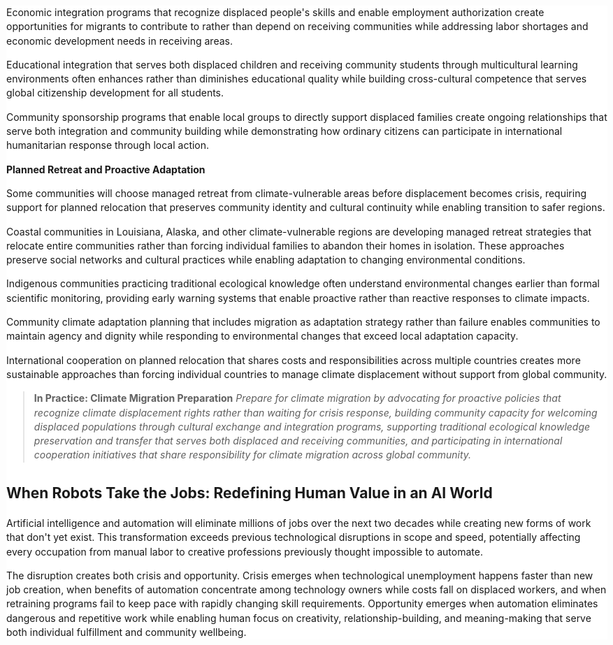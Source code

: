Economic integration programs that recognize displaced people's skills and enable employment authorization create opportunities for migrants to contribute to rather than depend on receiving communities while addressing labor shortages and economic development needs in receiving areas.

Educational integration that serves both displaced children and receiving community students through multicultural learning environments often enhances rather than diminishes educational quality while building cross-cultural competence that serves global citizenship development for all students.

Community sponsorship programs that enable local groups to directly support displaced families create ongoing relationships that serve both integration and community building while demonstrating how ordinary citizens can participate in international humanitarian response through local action.

**Planned Retreat and Proactive Adaptation**

Some communities will choose managed retreat from climate-vulnerable areas before displacement becomes crisis, requiring support for planned relocation that preserves community identity and cultural continuity while enabling transition to safer regions.

Coastal communities in Louisiana, Alaska, and other climate-vulnerable regions are developing managed retreat strategies that relocate entire communities rather than forcing individual families to abandon their homes in isolation. These approaches preserve social networks and cultural practices while enabling adaptation to changing environmental conditions.

Indigenous communities practicing traditional ecological knowledge often understand environmental changes earlier than formal scientific monitoring, providing early warning systems that enable proactive rather than reactive responses to climate impacts.

Community climate adaptation planning that includes migration as adaptation strategy rather than failure enables communities to maintain agency and dignity while responding to environmental changes that exceed local adaptation capacity.

International cooperation on planned relocation that shares costs and responsibilities across multiple countries creates more sustainable approaches than forcing individual countries to manage climate displacement without support from global community.

> **In Practice: Climate Migration Preparation**
> *Prepare for climate migration by advocating for proactive policies that recognize climate displacement rights rather than waiting for crisis response, building community capacity for welcoming displaced populations through cultural exchange and integration programs, supporting traditional ecological knowledge preservation and transfer that serves both displaced and receiving communities, and participating in international cooperation initiatives that share responsibility for climate migration across global community.*

## <a id="robots-jobs"></a>When Robots Take the Jobs: Redefining Human Value in an AI World

Artificial intelligence and automation will eliminate millions of jobs over the next two decades while creating new forms of work that don't yet exist. This transformation exceeds previous technological disruptions in scope and speed, potentially affecting every occupation from manual labor to creative professions previously thought impossible to automate.

The disruption creates both crisis and opportunity. Crisis emerges when technological unemployment happens faster than new job creation, when benefits of automation concentrate among technology owners while costs fall on displaced workers, and when retraining programs fail to keep pace with rapidly changing skill requirements. Opportunity emerges when automation eliminates dangerous and repetitive work while enabling human focus on creativity, relationship-building, and meaning-making that serve both individual fulfillment and community wellbeing.
